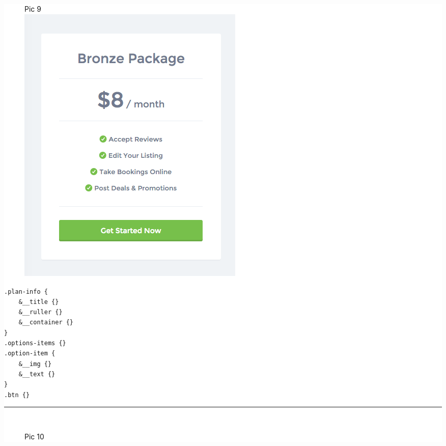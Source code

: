 <figure>
    <figcaption>Pic 9</figcaption>
    <div><img src="img/09.png" height="514" width="414" alt=""></div>
 </figure>

```less
.plan-info {
	&__title {}
	&__ruller {}
	&__container {}
}
.options-items {}
.option-item {
	&__img {}
	&__text {}
}
.btn {}
```
<hr> <br>

<figure>
    <figcaption>Pic 10</figcaption>